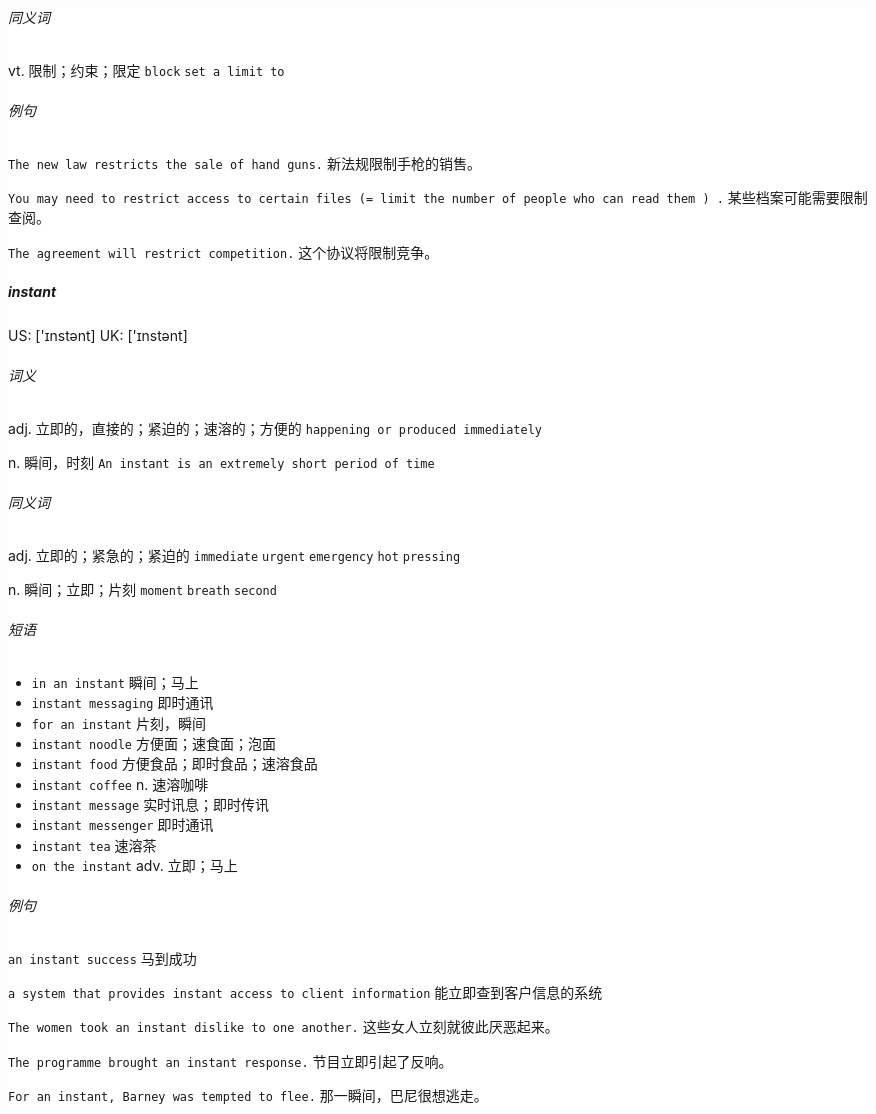 ###### 同义词

vt. 限制；约束；限定
`block` `set a limit to`


###### 例句

`The new law restricts the sale of hand guns.`
新法规限制手枪的销售。

`You may need to restrict access to certain files (= limit the number of people who can read them ) .`
某些档案可能需要限制查阅。

`The agreement will restrict competition.`
这个协议将限制竞争。


##### instant

US: ['ɪnstənt]
UK: ['ɪnstənt]

###### 词义

adj. 立即的，直接的；紧迫的；速溶的；方便的
`happening or produced immediately`

n. 瞬间，时刻
`An instant is an extremely short period of time`

###### 同义词

adj. 立即的；紧急的；紧迫的
`immediate` `urgent` `emergency` `hot` `pressing`

n. 瞬间；立即；片刻
`moment` `breath` `second`


###### 短语

- `in an instant` 瞬间；马上
- `instant messaging` 即时通讯
- `for an instant` 片刻，瞬间
- `instant noodle` 方便面；速食面；泡面
- `instant food` 方便食品；即时食品；速溶食品
- `instant coffee` n. 速溶咖啡
- `instant message` 实时讯息；即时传讯
- `instant messenger` 即时通讯
- `instant tea` 速溶茶
- `on the instant` adv. 立即；马上

###### 例句

`an instant success`
马到成功

`a system that provides instant access to client information`
能立即查到客户信息的系统

`The women took an instant dislike to one another.`
这些女人立刻就彼此厌恶起来。

`The programme brought an instant response.`
节目立即引起了反响。

`For an instant, Barney was tempted to flee.`
那一瞬间，巴尼很想逃走。


